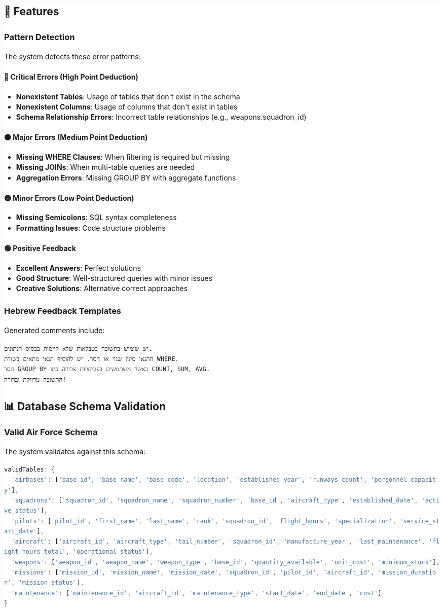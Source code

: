 ## 🔧 Features

### Pattern Detection

The system detects these error patterns:

#### 🔴 Critical Errors (High Point Deduction)
- **Nonexistent Tables**: Usage of tables that don't exist in the schema
- **Nonexistent Columns**: Usage of columns that don't exist in tables
- **Schema Relationship Errors**: Incorrect table relationships (e.g., weapons.squadron_id)

#### 🟠 Major Errors (Medium Point Deduction)
- **Missing WHERE Clauses**: When filtering is required but missing
- **Missing JOINs**: When multi-table queries are needed
- **Aggregation Errors**: Missing GROUP BY with aggregate functions

#### 🟡 Minor Errors (Low Point Deduction)
- **Missing Semicolons**: SQL syntax completeness
- **Formatting Issues**: Code structure problems

#### 🟢 Positive Feedback
- **Excellent Answers**: Perfect solutions
- **Good Structure**: Well-structured queries with minor issues
- **Creative Solutions**: Alternative correct approaches

### Hebrew Feedback Templates

Generated comments include:

```
יש שימוש בתשובה בטבלאות שלא קיימות בבסיס הנתונים.
התנאי סינון שגוי או חסר. יש להוסיף תנאי מתאים בשורת WHERE.
חסר GROUP BY כאשר משתמשים בפונקציות צבירה כמו COUNT, SUM, AVG.
התשובה מדויקת וברורה!
```

## 📊 Database Schema Validation

### Valid Air Force Schema

The system validates against this schema:

```javascript
validTables: {
  'airbases': ['base_id', 'base_name', 'base_code', 'location', 'established_year', 'runways_count', 'personnel_capacity'],
  'squadrons': ['squadron_id', 'squadron_name', 'squadron_number', 'base_id', 'aircraft_type', 'established_date', 'active_status'],
  'pilots': ['pilot_id', 'first_name', 'last_name', 'rank', 'squadron_id', 'flight_hours', 'specialization', 'service_start_date'],
  'aircraft': ['aircraft_id', 'aircraft_type', 'tail_number', 'squadron_id', 'manufacture_year', 'last_maintenance', 'flight_hours_total', 'operational_status'],
  'weapons': ['weapon_id', 'weapon_name', 'weapon_type', 'base_id', 'quantity_available', 'unit_cost', 'minimum_stock'],
  'missions': ['mission_id', 'mission_name', 'mission_date', 'squadron_id', 'pilot_id', 'aircraft_id', 'mission_duration', 'mission_status'],
  'maintenance': ['maintenance_id', 'aircraft_id', 'maintenance_type', 'start_date', 'end_date', 'cost']
}
```
